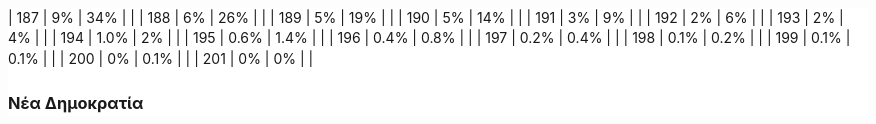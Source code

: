| 187 | 9% | 34% |  |
| 188 | 6% | 26% |  |
| 189 | 5% | 19% |  |
| 190 | 5% | 14% |  |
| 191 | 3% | 9% |  |
| 192 | 2% | 6% |  |
| 193 | 2% | 4% |  |
| 194 | 1.0% | 2% |  |
| 195 | 0.6% | 1.4% |  |
| 196 | 0.4% | 0.8% |  |
| 197 | 0.2% | 0.4% |  |
| 198 | 0.1% | 0.2% |  |
| 199 | 0.1% | 0.1% |  |
| 200 | 0% | 0.1% |  |
| 201 | 0% | 0% |  |

### Νέα Δημοκρατία
